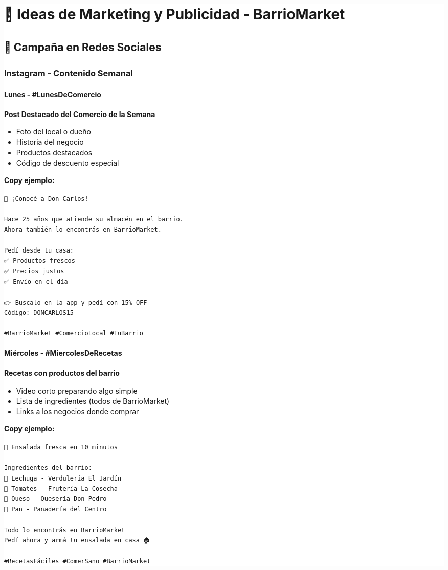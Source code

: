 # 🚀 Ideas de Marketing y Publicidad - BarrioMarket

## 📱 Campaña en Redes Sociales

### Instagram - Contenido Semanal

#### Lunes - #LunesDeComercio

**Post Destacado del Comercio de la Semana**

- Foto del local o dueño
- Historia del negocio
- Productos destacados
- Código de descuento especial

**Copy ejemplo:**

```
🏪 ¡Conocé a Don Carlos!

Hace 25 años que atiende su almacén en el barrio.
Ahora también lo encontrás en BarrioMarket.

Pedí desde tu casa:
✅ Productos frescos
✅ Precios justos
✅ Envío en el día

👉 Buscalo en la app y pedí con 15% OFF
Código: DONCARLOS15

#BarrioMarket #ComercioLocal #TuBarrio
```

#### Miércoles - #MiercolesDeRecetas

**Recetas con productos del barrio**

- Video corto preparando algo simple
- Lista de ingredientes (todos de BarrioMarket)
- Links a los negocios donde comprar

**Copy ejemplo:**

```
🥗 Ensalada fresca en 10 minutos

Ingredientes del barrio:
🥬 Lechuga - Verdulería El Jardín
🍅 Tomates - Frutería La Cosecha
🧀 Queso - Quesería Don Pedro
🥖 Pan - Panadería del Centro

Todo lo encontrás en BarrioMarket
Pedí ahora y armá tu ensalada en casa 🏠

#RecetasFáciles #ComerSano #BarrioMarket
```
